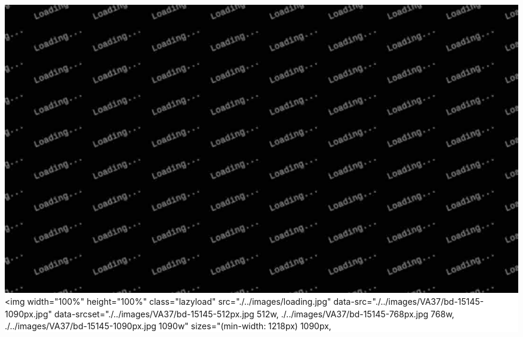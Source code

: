  <img width="100%" height="100%" class="lazyload" src="./../images/loading.jpg"
 data-src="./../images/VA37/tv-15145-1090px.jpg"
 data-srcset="./../images/VA37/tv-15145-512px.jpg 512w,
 ./../images/VA37/tv-15145-768px.jpg 768w,
 ./../images/VA37/tv-15145-1090px.jpg 1090w"
 sizes="(min-width: 1218px) 1090px,
 (min-width: 768px) 87vw,
 89vw" />
 <img width="100%" height="100%" class="lazyload" src="./../images/loading.jpg"
 data-src="./../images/VA37/bd-15145-1090px.jpg"
 data-srcset="./../images/VA37/bd-15145-512px.jpg 512w,
 ./../images/VA37/bd-15145-768px.jpg 768w,
 ./../images/VA37/bd-15145-1090px.jpg 1090w"
 sizes="(min-width: 1218px) 1090px,